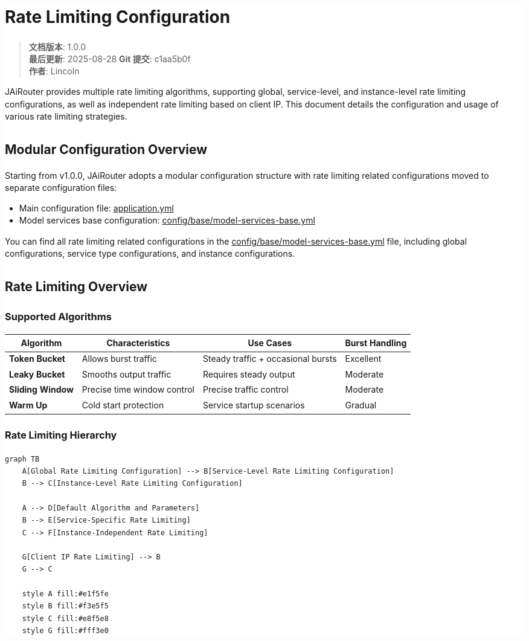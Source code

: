 ﻿# Rate Limiting Configuration


> **文档版本**: 1.0.0  
> **最后更新**: 2025-08-28
> **Git 提交**: c1aa5b0f  
> **作者**: Lincoln


JAiRouter provides multiple rate limiting algorithms, supporting global, service-level, and instance-level rate limiting configurations, as well as independent rate limiting based on client IP. This document details the configuration and usage of various rate limiting strategies.

## Modular Configuration Overview

Starting from v1.0.0, JAiRouter adopts a modular configuration structure with rate limiting related configurations moved to separate configuration files:

- Main configuration file: [application.yml](file://D:/IdeaProjects/model-router/src/main/resources/application.yml)
- Model services base configuration: [config/base/model-services-base.yml](file://D:/IdeaProjects/model-router/src/main/resources/config/base/model-services-base.yml)

You can find all rate limiting related configurations in the [config/base/model-services-base.yml](file://D:/IdeaProjects/model-router/src/main/resources/config/base/model-services-base.yml) file, including global configurations, service type configurations, and instance configurations.

## Rate Limiting Overview

### Supported Algorithms

| Algorithm | Characteristics | Use Cases | Burst Handling |
|-----------|-----------------|-----------|----------------|
| **Token Bucket** | Allows burst traffic | Steady traffic + occasional bursts | Excellent |
| **Leaky Bucket** | Smooths output traffic | Requires steady output | Moderate |
| **Sliding Window** | Precise time window control | Precise traffic control | Moderate |
| **Warm Up** | Cold start protection | Service startup scenarios | Gradual |

### Rate Limiting Hierarchy

```mermaid
graph TB
    A[Global Rate Limiting Configuration] --> B[Service-Level Rate Limiting Configuration]
    B --> C[Instance-Level Rate Limiting Configuration]
    
    A --> D[Default Algorithm and Parameters]
    B --> E[Service-Specific Rate Limiting]
    C --> F[Instance-Independent Rate Limiting]
    
    G[Client IP Rate Limiting] --> B
    G --> C
    
    style A fill:#e1f5fe
    style B fill:#f3e5f5
    style C fill:#e8f5e8
    style G fill:#fff3e0
```
